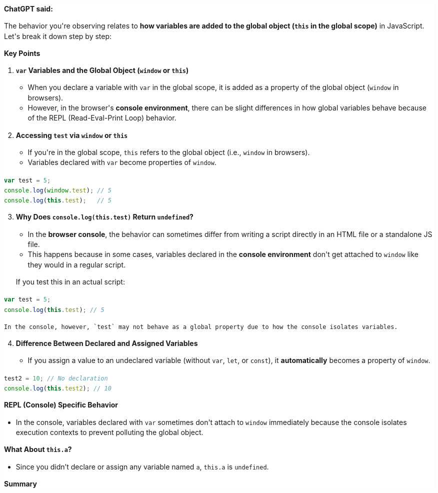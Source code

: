 **ChatGPT said:**

The behavior you're observing relates to **how variables are added to the global object (`this` in the global scope)** in JavaScript. Let's break it down step by step:

**Key Points**

1. **`var` Variables and the Global Object (`window` or `this`)**
    
    - When you declare a variable with `var` in the global scope, it is added as a property of the global object (`window` in browsers).
    - However, in the browser's **console environment**, there can be slight differences in how global variables behave because of the REPL (Read-Eval-Print Loop) behavior.
2. **Accessing `test` via `window` or `this`**
    
    - If you're in the global scope, `this` refers to the global object (i.e., `window` in browsers).
    - Variables declared with `var` become properties of `window`.
    
```javascript
var test = 5;
console.log(window.test); // 5
console.log(this.test);   // 5
```
    
3. **Why Does `console.log(this.test)` Return `undefined`?**
    
    - In the **browser console**, the behavior can sometimes differ from writing a script directly in an HTML file or a standalone JS file.
    - This happens because in some cases, variables declared in the **console environment** don't get attached to `window` like they would in a regular script.
    
    If you test this in an actual script:
    
```javascript
var test = 5;
console.log(this.test); // 5
```
    
    In the console, however, `test` may not behave as a global property due to how the console isolates variables.
    
4. **Difference Between Declared and Assigned Variables**
    
    - If you assign a value to an undeclared variable (without `var`, `let`, or `const`), it **automatically** becomes a property of `window`.
    
```javascript
test2 = 10; // No declaration
console.log(this.test2); // 10
```
    
**REPL (Console) Specific Behavior**

- In the console, variables declared with `var` sometimes don't attach to `window` immediately because the console isolates execution contexts to prevent polluting the global object.

**What About `this.a`?**

- Since you didn’t declare or assign any variable named `a`, `this.a` is `undefined`.

**Summary**
